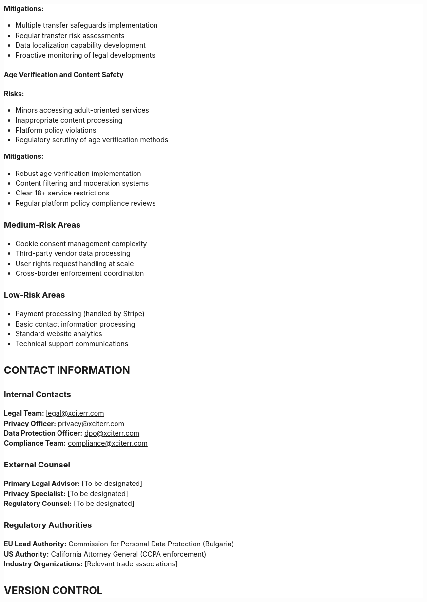 **Mitigations:**
- Multiple transfer safeguards implementation
- Regular transfer risk assessments
- Data localization capability development
- Proactive monitoring of legal developments

#### Age Verification and Content Safety
**Risks:**
- Minors accessing adult-oriented services
- Inappropriate content processing
- Platform policy violations
- Regulatory scrutiny of age verification methods

**Mitigations:**
- Robust age verification implementation
- Content filtering and moderation systems
- Clear 18+ service restrictions
- Regular platform policy compliance reviews

### Medium-Risk Areas
- Cookie consent management complexity
- Third-party vendor data processing
- User rights request handling at scale
- Cross-border enforcement coordination

### Low-Risk Areas
- Payment processing (handled by Stripe)
- Basic contact information processing
- Standard website analytics
- Technical support communications

## CONTACT INFORMATION

### Internal Contacts
**Legal Team:** legal@xciterr.com  
**Privacy Officer:** privacy@xciterr.com  
**Data Protection Officer:** dpo@xciterr.com  
**Compliance Team:** compliance@xciterr.com

### External Counsel
**Primary Legal Advisor:** [To be designated]  
**Privacy Specialist:** [To be designated]  
**Regulatory Counsel:** [To be designated]

### Regulatory Authorities
**EU Lead Authority:** Commission for Personal Data Protection (Bulgaria)  
**US Authority:** California Attorney General (CCPA enforcement)  
**Industry Organizations:** [Relevant trade associations]

## VERSION CONTROL

